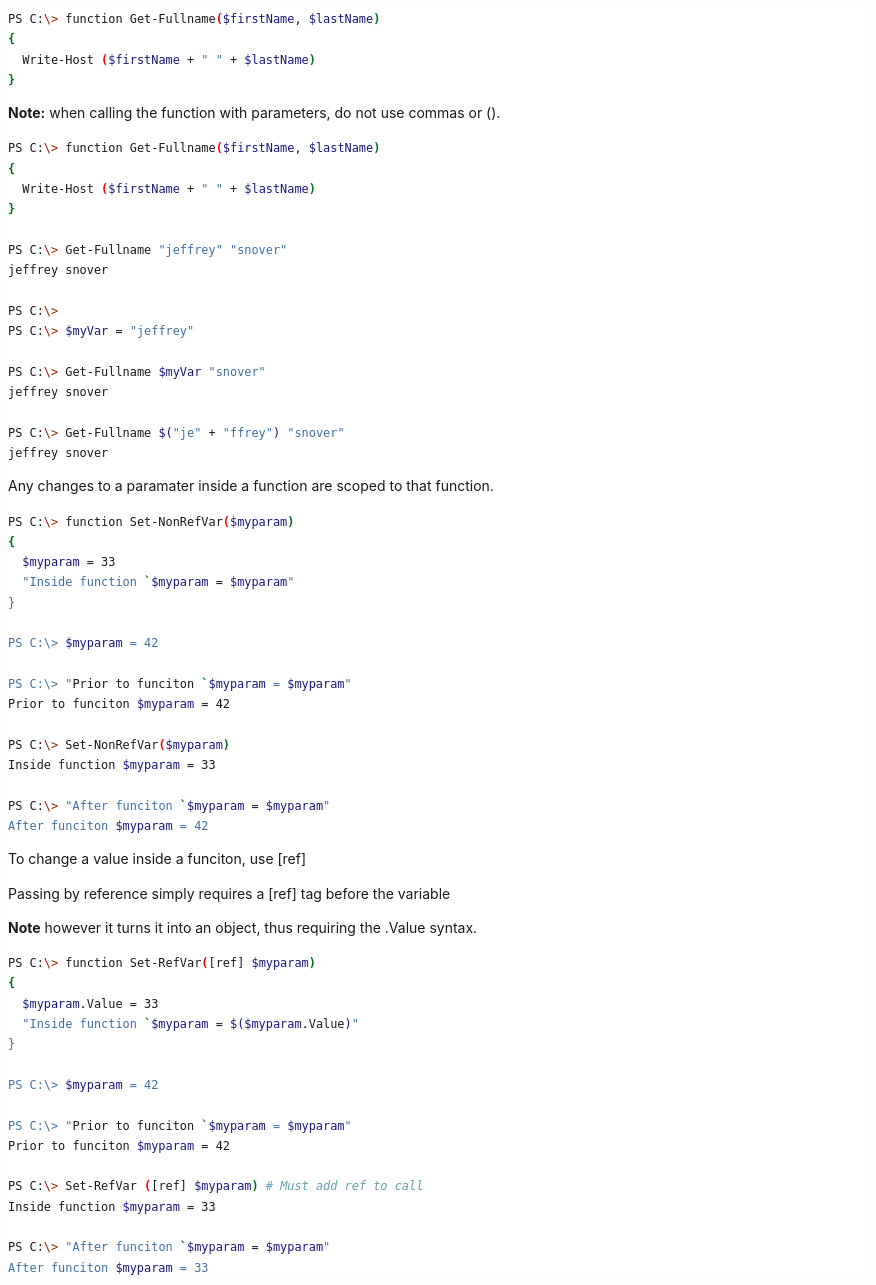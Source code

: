 ```bash
PS C:\> function Get-Fullname($firstName, $lastName)
{
  Write-Host ($firstName + " " + $lastName)
}
```
__Note:__ when calling the function with parameters, do not use commas or ().
```bash
PS C:\> function Get-Fullname($firstName, $lastName)
{
  Write-Host ($firstName + " " + $lastName)
}

PS C:\> Get-Fullname "jeffrey" "snover"
jeffrey snover

PS C:\> 
PS C:\> $myVar = "jeffrey"

PS C:\> Get-Fullname $myVar "snover"
jeffrey snover

PS C:\> Get-Fullname $("je" + "ffrey") "snover"
jeffrey snover
```
Any changes to a paramater inside a function are scoped to that function.
```bash
PS C:\> function Set-NonRefVar($myparam)
{
  $myparam = 33
  "Inside function `$myparam = $myparam"
}

PS C:\> $myparam = 42

PS C:\> "Prior to funciton `$myparam = $myparam"
Prior to funciton $myparam = 42

PS C:\> Set-NonRefVar($myparam)
Inside function $myparam = 33

PS C:\> "After funciton `$myparam = $myparam"
After funciton $myparam = 42
```
To change a value inside a funciton, use [ref]

Passing by reference simply requires a [ref] tag before the variable

__Note__ however it turns it into an object, thus requiring the .Value syntax.
```bash
PS C:\> function Set-RefVar([ref] $myparam)
{
  $myparam.Value = 33
  "Inside function `$myparam = $($myparam.Value)"
}

PS C:\> $myparam = 42

PS C:\> "Prior to funciton `$myparam = $myparam"
Prior to funciton $myparam = 42

PS C:\> Set-RefVar ([ref] $myparam) # Must add ref to call
Inside function $myparam = 33

PS C:\> "After funciton `$myparam = $myparam"
After funciton $myparam = 33
```